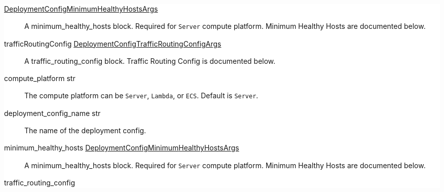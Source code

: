 </span>
        <span class="property-indicator"></span>
        <span class="property-type"><a href="#deploymentconfigminimumhealthyhosts">Deployment<wbr>Config<wbr>Minimum<wbr>Healthy<wbr>Hosts<wbr>Args</a></span>
    </dt>
    <dd><p>A minimum_healthy_hosts block. Required for <code>Server</code> compute platform. Minimum Healthy Hosts are documented below.</p>
</dd><dt class="property-optional property-replacement"
            title="Optional">
        <span id="trafficroutingconfig_nodejs">
<a data-swiftype-name="resource-property" data-swiftype-type="text" href="#trafficroutingconfig_nodejs" style="color: inherit; text-decoration: inherit;">traffic<wbr>Routing<wbr>Config</a>
</span>
        <span class="property-indicator"></span>
        <span class="property-type"><a href="#deploymentconfigtrafficroutingconfig">Deployment<wbr>Config<wbr>Traffic<wbr>Routing<wbr>Config<wbr>Args</a></span>
    </dt>
    <dd><p>A traffic_routing_config block. Traffic Routing Config is documented below.</p>
</dd></dl>
</pulumi-choosable>
</div>

<div>
<pulumi-choosable type="language" values="python">
<dl class="resources-properties"><dt class="property-optional property-replacement"
            title="Optional">
        <span id="compute_platform_python">
<a data-swiftype-name="resource-property" data-swiftype-type="text" href="#compute_platform_python" style="color: inherit; text-decoration: inherit;">compute_<wbr>platform</a>
</span>
        <span class="property-indicator"></span>
        <span class="property-type">str</span>
    </dt>
    <dd><p>The compute platform can be <code>Server</code>, <code>Lambda</code>, or <code>ECS</code>. Default is <code>Server</code>.</p>
</dd><dt class="property-optional property-replacement"
            title="Optional">
        <span id="deployment_config_name_python">
<a data-swiftype-name="resource-property" data-swiftype-type="text" href="#deployment_config_name_python" style="color: inherit; text-decoration: inherit;">deployment_<wbr>config_<wbr>name</a>
</span>
        <span class="property-indicator"></span>
        <span class="property-type">str</span>
    </dt>
    <dd><p>The name of the deployment config.</p>
</dd><dt class="property-optional property-replacement"
            title="Optional">
        <span id="minimum_healthy_hosts_python">
<a data-swiftype-name="resource-property" data-swiftype-type="text" href="#minimum_healthy_hosts_python" style="color: inherit; text-decoration: inherit;">minimum_<wbr>healthy_<wbr>hosts</a>
</span>
        <span class="property-indicator"></span>
        <span class="property-type"><a href="#deploymentconfigminimumhealthyhosts">Deployment<wbr>Config<wbr>Minimum<wbr>Healthy<wbr>Hosts<wbr>Args</a></span>
    </dt>
    <dd><p>A minimum_healthy_hosts block. Required for <code>Server</code> compute platform. Minimum Healthy Hosts are documented below.</p>
</dd><dt class="property-optional property-replacement"
            title="Optional">
        <span id="traffic_routing_config_python">
<a data-swiftype-name="resource-property" data-swiftype-type="text" href="#traffic_routing_config_python" style="color: inherit; text-decoration: inherit;">traffic_<wbr>routing_<wbr>config</a>
</span>
        <span class="property-indicator"></span>